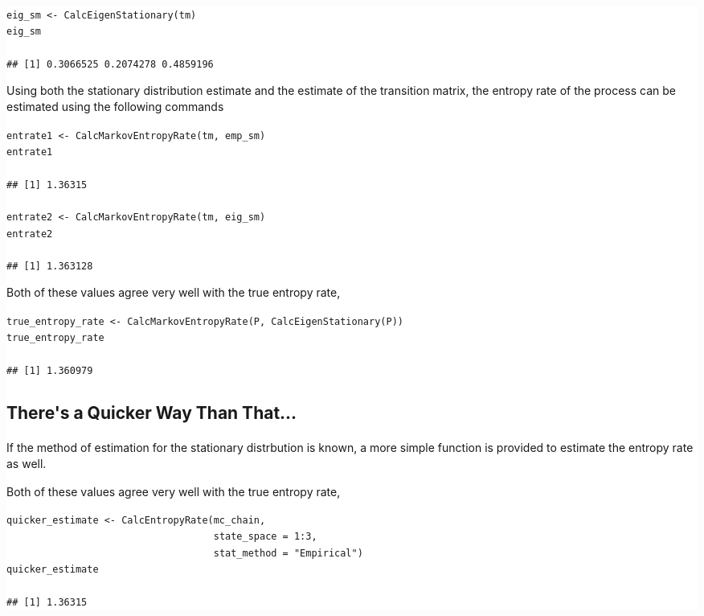     eig_sm <- CalcEigenStationary(tm)
    eig_sm

    ## [1] 0.3066525 0.2074278 0.4859196

Using both the stationary distribution estimate and the estimate of the
transition matrix, the entropy rate of the process can be estimated
using the following commands

    entrate1 <- CalcMarkovEntropyRate(tm, emp_sm)
    entrate1

    ## [1] 1.36315

    entrate2 <- CalcMarkovEntropyRate(tm, eig_sm)
    entrate2

    ## [1] 1.363128

Both of these values agree very well with the true entropy rate,

    true_entropy_rate <- CalcMarkovEntropyRate(P, CalcEigenStationary(P))
    true_entropy_rate

    ## [1] 1.360979

There's a Quicker Way Than That...
----------------------------------

If the method of estimation for the stationary distrbution is known, a
more simple function is provided to estimate the entropy rate as well.

Both of these values agree very well with the true entropy rate,

    quicker_estimate <- CalcEntropyRate(mc_chain, 
                                        state_space = 1:3, 
                                        stat_method = "Empirical")
    quicker_estimate

    ## [1] 1.36315
